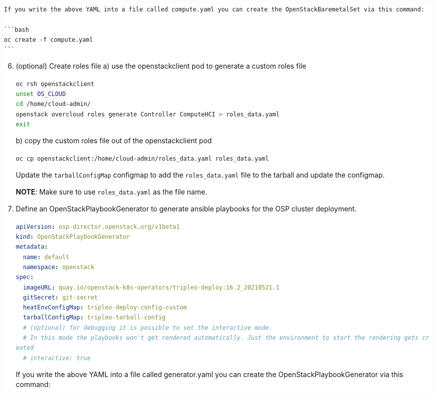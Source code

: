     If you write the above YAML into a file called compute.yaml you can create the OpenStackBaremetalSet via this command:

    ```bash
    oc create -f compute.yaml
    ```

6) (optional) Create roles file
    a) use the openstackclient pod to generate a custom roles file
    ```bash
    oc rsh openstackclient
    unset OS_CLOUD
    cd /home/cloud-admin/
    openstack overcloud roles generate Controller ComputeHCI > roles_data.yaml
    exit
    ```

    b) copy the custom roles file out of the openstackclient pod
    ```bash
    oc cp openstackclient:/home/cloud-admin/roles_data.yaml roles_data.yaml
    ```

    Update the `tarballConfigMap` configmap to add the `roles_data.yaml` file to the tarball and update the configmap. 

    **NOTE**: Make sure to use `roles_data.yaml` as the file name.

7) Define an OpenStackPlaybookGenerator to generate ansible playbooks for the OSP cluster deployment.
    ```yaml
    apiVersion: osp-director.openstack.org/v1beta1
    kind: OpenStackPlaybookGenerator
    metadata:
      name: default
      namespace: openstack
    spec:
      imageURL: quay.io/openstack-k8s-operators/tripleo-deploy:16.2_20210521.1
      gitSecret: git-secret
      heatEnvConfigMap: tripleo-deploy-config-custom
      tarballConfigMap: tripleo-tarball-config
      # (optional) for debugging it is possible to set the interactive mode.
      # In this mode the playbooks won't get rendered automatically. Just the environment to start the rendering gets created
      # interactive: true
    ```

    If you write the above YAML into a file called generator.yaml you can create the OpenStackPlaybookGenerator via this command:
